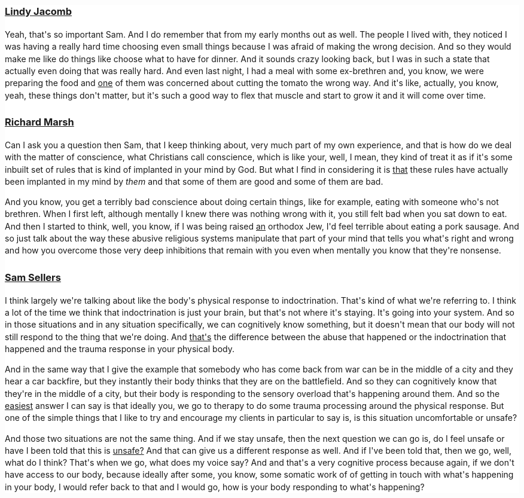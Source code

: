 ### [**Lindy Jacomb**](https://www.youtube.com/watch?v=fksLjtOMUgQ&t=2420s)

Yeah, that's so important Sam. And I do remember that from my early months out as well. The people I lived with, they noticed I was having a really hard time choosing even small things because I was afraid of making the wrong decision. And so they would make me like do things like choose what to have for dinner. And it sounds crazy looking back, but I was in such a state that actually even doing that was really hard. And even last night, I had a meal with some ex-brethren and, you know, we were preparing the food and [one](https://www.youtube.com/watch?v=fksLjtOMUgQ&t=2450s) of them was concerned about cutting the tomato the wrong way. And it's like, actually, you know, yeah, these things don't matter, but it's such a good way to flex that muscle and start to grow it and it will come over time.

### [**Richard Marsh**](https://www.youtube.com/watch?v=fksLjtOMUgQ&t=2466s)

Can I ask you a question then Sam, that I keep thinking about, very much part of my own experience, and that is how do we deal with the matter of conscience, what Christians call conscience, which is like your, well, I mean, they kind of treat it as if it's some inbuilt set of rules that is kind of implanted in your mind by God. But what I find in considering it is [that](https://www.youtube.com/watch?v=fksLjtOMUgQ&t=2496s) these rules have actually been implanted in my mind by *them* and that some of them are good and some of them are bad.

And you know, you get a terribly bad conscience about doing certain things, like for example, eating with someone who's not brethren. When I first left, although mentally I knew there was nothing wrong with it, you still felt bad when you sat down to eat. And then I started to think, well, you know, if I was being raised [an](https://www.youtube.com/watch?v=fksLjtOMUgQ&t=2526s) orthodox Jew, I'd feel terrible about eating a pork sausage. And so just talk about the way these abusive religious systems manipulate that part of your mind that tells you what's right and wrong and how you overcome those very deep inhibitions that remain with you even when mentally you know that they're nonsense.

### [**Sam Sellers**](https://www.youtube.com/watch?v=fksLjtOMUgQ&t=2551s)

I think largely we're talking about like the body's physical response to indoctrination. That's kind of what we're referring to. I think a lot of the time we think that indoctrination is just your brain, but that's not where it's staying. It's going into your system. And so in those situations and in any situation specifically, we can cognitively know something, but it doesn't mean that our body will not still respond to the thing that we're doing. And [that's](https://www.youtube.com/watch?v=fksLjtOMUgQ&t=2581s) the difference between the abuse that happened or the indoctrination that happened and the trauma response in your physical body.

And in the same way that I give the example that somebody who has come back from war can be in the middle of a city and they hear a car backfire, but they instantly their body thinks that they are on the battlefield. And so they can cognitively know that they're in the middle of a city, but their body is responding to the sensory overload that's happening around them. And so the [easiest](https://www.youtube.com/watch?v=fksLjtOMUgQ&t=2612s) answer I can say is that ideally you, we go to therapy to do some trauma processing around the physical response. But one of the simple things that I like to try and encourage my clients in particular to say is, is this situation uncomfortable or unsafe?

And those two situations are not the same thing. And if we stay unsafe, then the next question we can go is, do I feel unsafe or have I been told that this is [unsafe?](https://www.youtube.com/watch?v=fksLjtOMUgQ&t=2642s) And that can give us a different response as well. And if I've been told that, then we go, well, what do I think? That's when we go, what does my voice say? And and that's a very cognitive process because again, if we don't have access to our body, because ideally after some, you know, some somatic work of of getting in touch with what's happening in your body, I would refer back to that and I would go, how is your body responding to what's happening?
